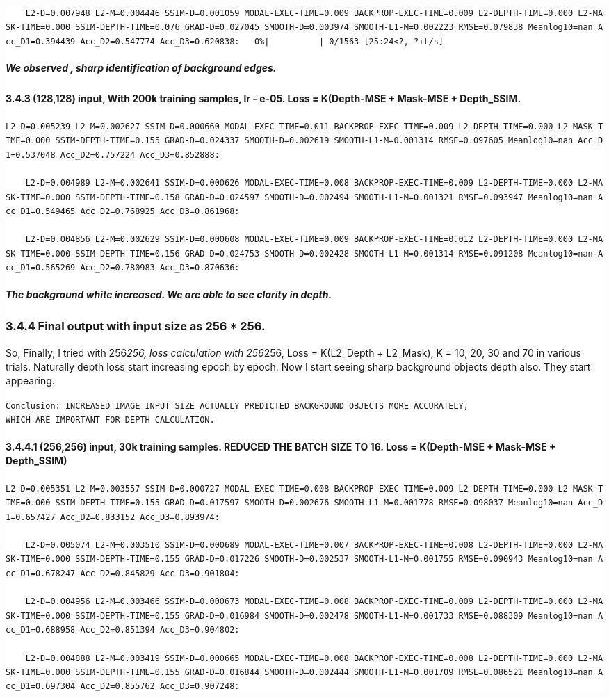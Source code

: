 		L2-D=0.007948 L2-M=0.004446 SSIM-D=0.001059 MODAL-EXEC-TIME=0.009 BACKPROP-EXEC-TIME=0.009 L2-DEPTH-TIME=0.000 L2-MASK-TIME=0.000 SSIM-DEPTH-TIME=0.076 GRAD-D=0.027045 SMOOTH-D=0.003974 SMOOTH-L1-M=0.002223 RMSE=0.079838 Meanlog10=nan Acc_D1=0.394439 Acc_D2=0.547774 Acc_D3=0.620838:   0%|          | 0/1563 [25:24<?, ?it/s]

##### We observed , sharp identification of background edges.

#### 3.4.3 (128,128) input, With 200k training samples, lr - e-05. Loss = K(Depth-MSE + Mask-MSE + Depth_SSIM.

	L2-D=0.005239 L2-M=0.002627 SSIM-D=0.000660 MODAL-EXEC-TIME=0.011 BACKPROP-EXEC-TIME=0.009 L2-DEPTH-TIME=0.000 L2-MASK-TIME=0.000 SSIM-DEPTH-TIME=0.155 GRAD-D=0.024337 SMOOTH-D=0.002619 SMOOTH-L1-M=0.001314 RMSE=0.097605 Meanlog10=nan Acc_D1=0.537048 Acc_D2=0.757224 Acc_D3=0.852888:
	
		L2-D=0.004989 L2-M=0.002641 SSIM-D=0.000626 MODAL-EXEC-TIME=0.008 BACKPROP-EXEC-TIME=0.009 L2-DEPTH-TIME=0.000 L2-MASK-TIME=0.000 SSIM-DEPTH-TIME=0.158 GRAD-D=0.024597 SMOOTH-D=0.002494 SMOOTH-L1-M=0.001321 RMSE=0.093947 Meanlog10=nan Acc_D1=0.549465 Acc_D2=0.768925 Acc_D3=0.861968:
		
		L2-D=0.004856 L2-M=0.002629 SSIM-D=0.000608 MODAL-EXEC-TIME=0.009 BACKPROP-EXEC-TIME=0.012 L2-DEPTH-TIME=0.000 L2-MASK-TIME=0.000 SSIM-DEPTH-TIME=0.156 GRAD-D=0.024753 SMOOTH-D=0.002428 SMOOTH-L1-M=0.001314 RMSE=0.091208 Meanlog10=nan Acc_D1=0.565269 Acc_D2=0.780983 Acc_D3=0.870636:

##### The background white increased. We are able to see clarity in depth.

### 3.4.4 Final output with input size as 256 * 256.

So, Finally, I tried with 256*256, loss calculation with 256*256, Loss = K(L2_Depth + L2_Mask), K = 10, 20, 30 and 70 in various trials. 
Naturally depth loss start increasing epoch by epoch. Now I start seeing sharp background objects depth also. They start appearing.

	Conclusion: INCREASED IMAGE INPUT SIZE ACTUALLY PREDICTED BACKGROUND OBJECTS MORE ACCURATELY, 
	WHICH ARE IMPORTANT FOR DEPTH CALCULATION.

#### 3.4.4.1 (256,256) input, 30k training samples. REDUCED THE BATCH SIZE TO 16. Loss = K(Depth-MSE + Mask-MSE + Depth_SSIM)

	L2-D=0.005351 L2-M=0.003557 SSIM-D=0.000727 MODAL-EXEC-TIME=0.008 BACKPROP-EXEC-TIME=0.009 L2-DEPTH-TIME=0.000 L2-MASK-TIME=0.000 SSIM-DEPTH-TIME=0.155 GRAD-D=0.017597 SMOOTH-D=0.002676 SMOOTH-L1-M=0.001778 RMSE=0.098037 Meanlog10=nan Acc_D1=0.657427 Acc_D2=0.833152 Acc_D3=0.893974:
	
		L2-D=0.005074 L2-M=0.003510 SSIM-D=0.000689 MODAL-EXEC-TIME=0.007 BACKPROP-EXEC-TIME=0.008 L2-DEPTH-TIME=0.000 L2-MASK-TIME=0.000 SSIM-DEPTH-TIME=0.155 GRAD-D=0.017226 SMOOTH-D=0.002537 SMOOTH-L1-M=0.001755 RMSE=0.090943 Meanlog10=nan Acc_D1=0.678247 Acc_D2=0.845829 Acc_D3=0.901804:
		
		L2-D=0.004956 L2-M=0.003466 SSIM-D=0.000673 MODAL-EXEC-TIME=0.008 BACKPROP-EXEC-TIME=0.009 L2-DEPTH-TIME=0.000 L2-MASK-TIME=0.000 SSIM-DEPTH-TIME=0.155 GRAD-D=0.016984 SMOOTH-D=0.002478 SMOOTH-L1-M=0.001733 RMSE=0.088309 Meanlog10=nan Acc_D1=0.688958 Acc_D2=0.851394 Acc_D3=0.904802:
		
		L2-D=0.004888 L2-M=0.003419 SSIM-D=0.000665 MODAL-EXEC-TIME=0.008 BACKPROP-EXEC-TIME=0.008 L2-DEPTH-TIME=0.000 L2-MASK-TIME=0.000 SSIM-DEPTH-TIME=0.155 GRAD-D=0.016844 SMOOTH-D=0.002444 SMOOTH-L1-M=0.001709 RMSE=0.086521 Meanlog10=nan Acc_D1=0.697304 Acc_D2=0.855762 Acc_D3=0.907248:
	